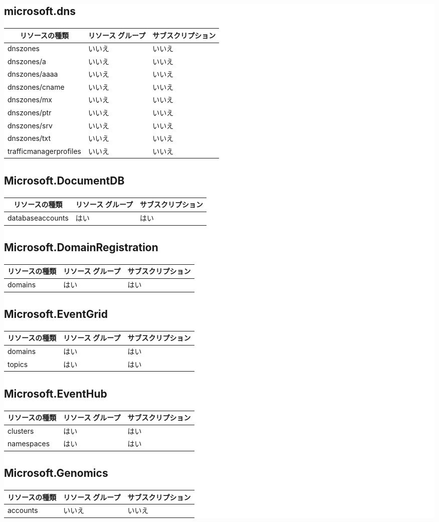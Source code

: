 ## <a name="microsoftdns"></a>microsoft.dns
| リソースの種類 | リソース グループ | サブスクリプション |
| ------------- | ----------- | ---------- |
| dnszones | いいえ  | いいえ  |
| dnszones/a | いいえ  | いいえ  |
| dnszones/aaaa | いいえ  | いいえ  |
| dnszones/cname | いいえ  | いいえ  |
| dnszones/mx | いいえ  | いいえ  |
| dnszones/ptr | いいえ  | いいえ  |
| dnszones/srv | いいえ  | いいえ  |
| dnszones/txt | いいえ  | いいえ  |
| trafficmanagerprofiles | いいえ  | いいえ  |

## <a name="microsoftdocumentdb"></a>Microsoft.DocumentDB
| リソースの種類 | リソース グループ | サブスクリプション |
| ------------- | ----------- | ---------- |
| databaseaccounts | はい | はい |

## <a name="microsoftdomainregistration"></a>Microsoft.DomainRegistration
| リソースの種類 | リソース グループ | サブスクリプション |
| ------------- | ----------- | ---------- |
| domains | はい | はい |

## <a name="microsofteventgrid"></a>Microsoft.EventGrid
| リソースの種類 | リソース グループ | サブスクリプション |
| ------------- | ----------- | ---------- |
| domains | はい | はい |
| topics | はい | はい |

## <a name="microsofteventhub"></a>Microsoft.EventHub
| リソースの種類 | リソース グループ | サブスクリプション |
| ------------- | ----------- | ---------- |
| clusters | はい | はい |
| namespaces | はい | はい |

## <a name="microsoftgenomics"></a>Microsoft.Genomics
| リソースの種類 | リソース グループ | サブスクリプション |
| ------------- | ----------- | ---------- |
| accounts | いいえ  | いいえ  |

